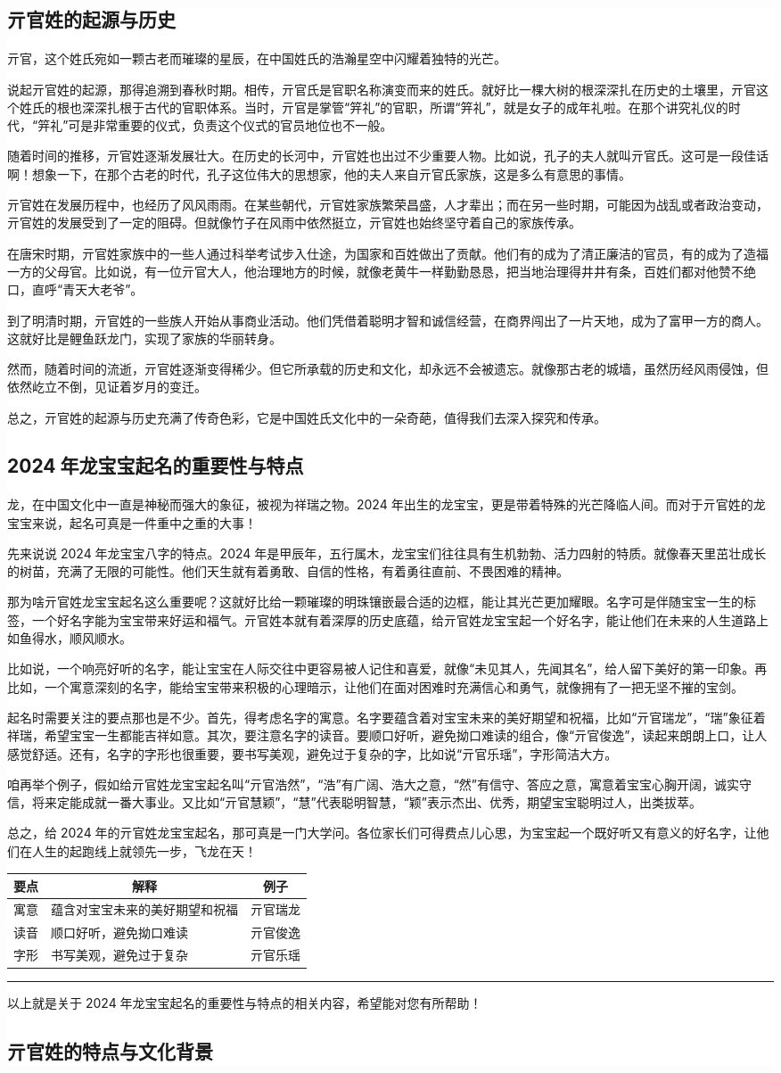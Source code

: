 ## 亓官姓的起源与历史

亓官，这个姓氏宛如一颗古老而璀璨的星辰，在中国姓氏的浩瀚星空中闪耀着独特的光芒。

说起亓官姓的起源，那得追溯到春秋时期。相传，亓官氏是官职名称演变而来的姓氏。就好比一棵大树的根深深扎在历史的土壤里，亓官这个姓氏的根也深深扎根于古代的官职体系。当时，亓官是掌管“笄礼”的官职，所谓“笄礼”，就是女子的成年礼啦。在那个讲究礼仪的时代，“笄礼”可是非常重要的仪式，负责这个仪式的官员地位也不一般。

随着时间的推移，亓官姓逐渐发展壮大。在历史的长河中，亓官姓也出过不少重要人物。比如说，孔子的夫人就叫亓官氏。这可是一段佳话啊！想象一下，在那个古老的时代，孔子这位伟大的思想家，他的夫人来自亓官氏家族，这是多么有意思的事情。

亓官姓在发展历程中，也经历了风风雨雨。在某些朝代，亓官姓家族繁荣昌盛，人才辈出；而在另一些时期，可能因为战乱或者政治变动，亓官姓的发展受到了一定的阻碍。但就像竹子在风雨中依然挺立，亓官姓也始终坚守着自己的家族传承。

在唐宋时期，亓官姓家族中的一些人通过科举考试步入仕途，为国家和百姓做出了贡献。他们有的成为了清正廉洁的官员，有的成为了造福一方的父母官。比如说，有一位亓官大人，他治理地方的时候，就像老黄牛一样勤勤恳恳，把当地治理得井井有条，百姓们都对他赞不绝口，直呼“青天大老爷”。

到了明清时期，亓官姓的一些族人开始从事商业活动。他们凭借着聪明才智和诚信经营，在商界闯出了一片天地，成为了富甲一方的商人。这就好比是鲤鱼跃龙门，实现了家族的华丽转身。

然而，随着时间的流逝，亓官姓逐渐变得稀少。但它所承载的历史和文化，却永远不会被遗忘。就像那古老的城墙，虽然历经风雨侵蚀，但依然屹立不倒，见证着岁月的变迁。

总之，亓官姓的起源与历史充满了传奇色彩，它是中国姓氏文化中的一朵奇葩，值得我们去深入探究和传承。 
## 2024 年龙宝宝起名的重要性与特点

龙，在中国文化中一直是神秘而强大的象征，被视为祥瑞之物。2024 年出生的龙宝宝，更是带着特殊的光芒降临人间。而对于亓官姓的龙宝宝来说，起名可真是一件重中之重的大事！

先来说说 2024 年龙宝宝八字的特点。2024 年是甲辰年，五行属木，龙宝宝们往往具有生机勃勃、活力四射的特质。就像春天里茁壮成长的树苗，充满了无限的可能性。他们天生就有着勇敢、自信的性格，有着勇往直前、不畏困难的精神。

那为啥亓官姓龙宝宝起名这么重要呢？这就好比给一颗璀璨的明珠镶嵌最合适的边框，能让其光芒更加耀眼。名字可是伴随宝宝一生的标签，一个好名字能为宝宝带来好运和福气。亓官姓本就有着深厚的历史底蕴，给亓官姓龙宝宝起一个好名字，能让他们在未来的人生道路上如鱼得水，顺风顺水。

比如说，一个响亮好听的名字，能让宝宝在人际交往中更容易被人记住和喜爱，就像“未见其人，先闻其名”，给人留下美好的第一印象。再比如，一个寓意深刻的名字，能给宝宝带来积极的心理暗示，让他们在面对困难时充满信心和勇气，就像拥有了一把无坚不摧的宝剑。

起名时需要关注的要点那也是不少。首先，得考虑名字的寓意。名字要蕴含着对宝宝未来的美好期望和祝福，比如“亓官瑞龙”，“瑞”象征着祥瑞，希望宝宝一生都能吉祥如意。其次，要注意名字的读音。要顺口好听，避免拗口难读的组合，像“亓官俊逸”，读起来朗朗上口，让人感觉舒适。还有，名字的字形也很重要，要书写美观，避免过于复杂的字，比如说“亓官乐瑶”，字形简洁大方。

咱再举个例子，假如给亓官姓龙宝宝起名叫“亓官浩然”，“浩”有广阔、浩大之意，“然”有信守、答应之意，寓意着宝宝心胸开阔，诚实守信，将来定能成就一番大事业。又比如“亓官慧颖”，“慧”代表聪明智慧，“颖”表示杰出、优秀，期望宝宝聪明过人，出类拔萃。

总之，给 2024 年的亓官姓龙宝宝起名，那可真是一门大学问。各位家长们可得费点儿心思，为宝宝起一个既好听又有意义的好名字，让他们在人生的起跑线上就领先一步，飞龙在天！

|要点|解释|例子|
|-|-|-|
|寓意|蕴含对宝宝未来的美好期望和祝福|亓官瑞龙|
|读音|顺口好听，避免拗口难读|亓官俊逸|
|字形|书写美观，避免过于复杂|亓官乐瑶|

---

以上就是关于 2024 年龙宝宝起名的重要性与特点的相关内容，希望能对您有所帮助！ 
## 亓官姓的特点与文化背景
